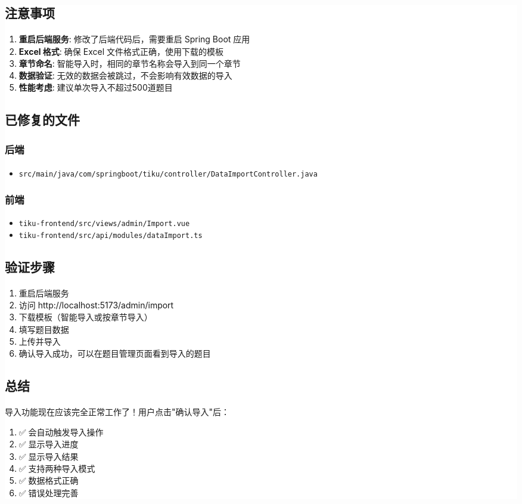## 注意事项

1. **重启后端服务**: 修改了后端代码后，需要重启 Spring Boot 应用
2. **Excel 格式**: 确保 Excel 文件格式正确，使用下载的模板
3. **章节命名**: 智能导入时，相同的章节名称会导入到同一个章节
4. **数据验证**: 无效的数据会被跳过，不会影响有效数据的导入
5. **性能考虑**: 建议单次导入不超过500道题目

## 已修复的文件

### 后端
- `src/main/java/com/springboot/tiku/controller/DataImportController.java`

### 前端
- `tiku-frontend/src/views/admin/Import.vue`
- `tiku-frontend/src/api/modules/dataImport.ts`

## 验证步骤

1. 重启后端服务
2. 访问 http://localhost:5173/admin/import
3. 下载模板（智能导入或按章节导入）
4. 填写题目数据
5. 上传并导入
6. 确认导入成功，可以在题目管理页面看到导入的题目

## 总结

导入功能现在应该完全正常工作了！用户点击"确认导入"后：
1. ✅ 会自动触发导入操作
2. ✅ 显示导入进度
3. ✅ 显示导入结果
4. ✅ 支持两种导入模式
5. ✅ 数据格式正确
6. ✅ 错误处理完善




